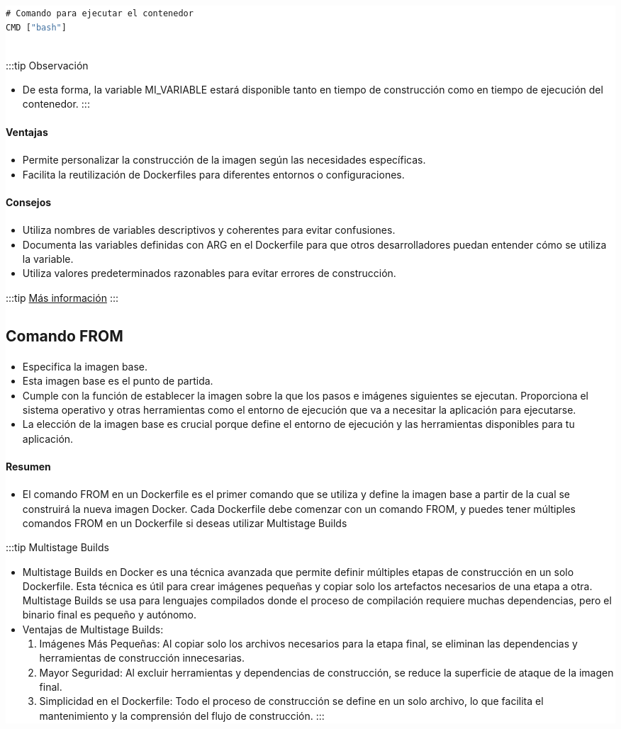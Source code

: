 ```js
# Comando para ejecutar el contenedor
CMD ["bash"]



```

:::tip Observación
- De esta forma, la variable MI_VARIABLE estará disponible tanto en tiempo de construcción como en tiempo de ejecución del contenedor.
:::


#### Ventajas

- Permite personalizar la construcción de la imagen según las necesidades específicas.
- Facilita la reutilización de Dockerfiles para diferentes entornos o configuraciones.

#### Consejos
-	Utiliza nombres de variables descriptivos y coherentes para evitar confusiones.
-	Documenta las variables definidas con ARG en el Dockerfile para que otros desarrolladores puedan entender cómo se utiliza la variable.
-	Utiliza valores predeterminados razonables para evitar errores de construcción.


:::tip
[Más información](https://docs.docker.com/reference/dockerfile/#arg)
:::

## Comando FROM
- Especifica la imagen base. 
- Esta imagen base es el punto de partida.
- Cumple con la función de establecer la imagen sobre la que los pasos e imágenes siguientes se ejecutan. Proporciona el sistema operativo y otras herramientas como el entorno de ejecución que va a necesitar la aplicación para ejecutarse.
- La elección de la imagen base es crucial porque define el entorno de ejecución y las herramientas disponibles para tu aplicación.


#### Resumen
- El comando FROM en un Dockerfile es el primer comando que se utiliza y define la imagen base a partir de la cual se construirá la nueva imagen Docker. Cada Dockerfile debe comenzar con un comando FROM, y puedes tener múltiples comandos FROM en un Dockerfile si deseas utilizar Multistage Builds

:::tip Multistage Builds
- Multistage Builds en Docker es una técnica avanzada que permite definir múltiples etapas de construcción en un solo Dockerfile. Esta técnica es útil para crear imágenes pequeñas y copiar solo los artefactos necesarios de una etapa a otra. Multistage Builds se usa para lenguajes compilados donde el proceso de compilación requiere muchas dependencias, pero el binario final es pequeño y autónomo.
- Ventajas de Multistage Builds:
    1.	Imágenes Más Pequeñas: Al copiar solo los archivos necesarios para la etapa final, se eliminan las dependencias y herramientas de construcción innecesarias.
    2.	Mayor Seguridad: Al excluir herramientas y dependencias de construcción, se reduce la superficie de ataque de la imagen final.
    3.	Simplicidad en el Dockerfile: Todo el proceso de construcción se define en un solo archivo, lo que facilita el mantenimiento y la comprensión del flujo de construcción.
:::
